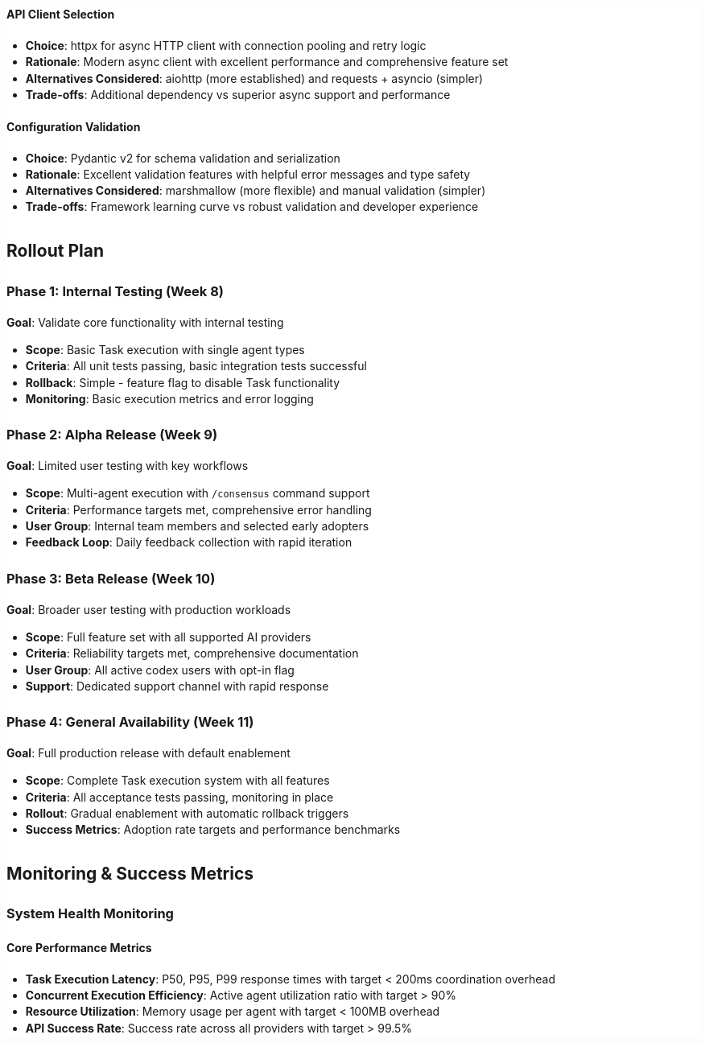 #### API Client Selection
- **Choice**: httpx for async HTTP client with connection pooling and retry logic
- **Rationale**: Modern async client with excellent performance and comprehensive feature set
- **Alternatives Considered**: aiohttp (more established) and requests + asyncio (simpler)
- **Trade-offs**: Additional dependency vs superior async support and performance

#### Configuration Validation
- **Choice**: Pydantic v2 for schema validation and serialization
- **Rationale**: Excellent validation features with helpful error messages and type safety
- **Alternatives Considered**: marshmallow (more flexible) and manual validation (simpler)
- **Trade-offs**: Framework learning curve vs robust validation and developer experience

## Rollout Plan

### Phase 1: Internal Testing (Week 8)
**Goal**: Validate core functionality with internal testing
- **Scope**: Basic Task execution with single agent types
- **Criteria**: All unit tests passing, basic integration tests successful
- **Rollback**: Simple - feature flag to disable Task functionality
- **Monitoring**: Basic execution metrics and error logging

### Phase 2: Alpha Release (Week 9)
**Goal**: Limited user testing with key workflows
- **Scope**: Multi-agent execution with `/consensus` command support
- **Criteria**: Performance targets met, comprehensive error handling
- **User Group**: Internal team members and selected early adopters
- **Feedback Loop**: Daily feedback collection with rapid iteration

### Phase 3: Beta Release (Week 10)
**Goal**: Broader user testing with production workloads
- **Scope**: Full feature set with all supported AI providers
- **Criteria**: Reliability targets met, comprehensive documentation
- **User Group**: All active codex users with opt-in flag
- **Support**: Dedicated support channel with rapid response

### Phase 4: General Availability (Week 11)
**Goal**: Full production release with default enablement
- **Scope**: Complete Task execution system with all features
- **Criteria**: All acceptance tests passing, monitoring in place
- **Rollout**: Gradual enablement with automatic rollback triggers
- **Success Metrics**: Adoption rate targets and performance benchmarks

## Monitoring & Success Metrics

### System Health Monitoring

#### Core Performance Metrics
- **Task Execution Latency**: P50, P95, P99 response times with target < 200ms coordination overhead
- **Concurrent Execution Efficiency**: Active agent utilization ratio with target > 90%
- **Resource Utilization**: Memory usage per agent with target < 100MB overhead
- **API Success Rate**: Success rate across all providers with target > 99.5%
